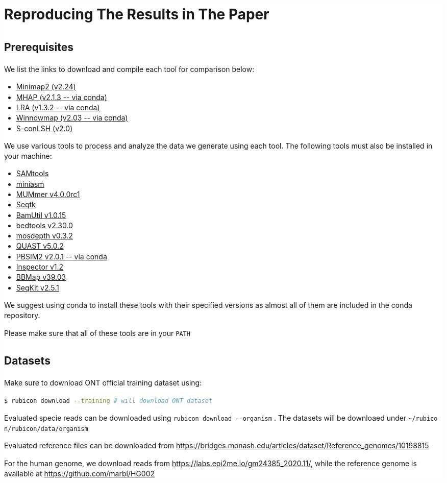 # Reproducing The Results in The Paper

## Prerequisites

We list the links to download and compile each tool for comparison below:

* [Minimap2 (v2.24)](https://github.com/lh3/minimap2/releases/tag/v2.24)
* [MHAP (v2.1.3 -- via conda)](https://anaconda.org/bioconda/mhap/2.1.3/download/noarch/mhap-2.1.3-hdfd78af_1.tar.bz2)
* [LRA (v1.3.2 -- via conda)](https://anaconda.org/bioconda/lra/1.3.2/download/linux-64/lra-1.3.2-ha140323_0.tar.bz2)
* [Winnowmap (v2.03 -- via conda)](https://anaconda.org/bioconda/winnowmap/2.03/download/linux-64/winnowmap-2.03-h2e03b76_0.tar.bz2)
* [S-conLSH (v2.0)](https://github.com/anganachakraborty/S-conLSH-2.0/tree/292fbe0405f10b3ab63fc3a86cba2807597b582e)

We use various tools to process and analyze the data we generate using each tool. The following tools must also be installed in your machine:

* [SAMtools](https://github.com/samtools/samtools/releases/download/1.14/samtools-1.14.tar.bz2)
* [miniasm](https://github.com/lh3/miniasm/tree/ce615d1d6b8678d38f2f9d27c9dccd944436ae75)
* [MUMmer v4.0.0rc1](https://github.com/mummer4/mummer/releases/tag/v4.0.0rc1)
* [Seqtk](https://github.com/lh3/seqtk)
* [BamUtil v1.0.15](https://github.com/statgen/bamUtil/releases/tag/v1.0.15)
* [bedtools v2.30.0](https://github.com/arq5x/bedtools2/releases/tag/v2.30.0)
* [mosdepth v0.3.2](https://github.com/brentp/mosdepth/releases/tag/v0.3.2)
* [QUAST v5.0.2](https://github.com/ablab/quast/releases/tag/quast_5.0.2)
* [PBSIM2 v2.0.1 -- via conda](https://anaconda.org/bioconda/pbsim2/2.0.1/download/linux-64/pbsim2-2.0.1-h9f5acd7_1.tar.bz2)
* [Inspector v1.2](https://github.com/ChongLab/Inspector)
* [BBMap v39.03](https://sourceforge.net/projects/bbmap/)
* [SeqKit  v2.5.1](https://github.com/shenwei356/seqkit)

We suggest using conda to install these tools with their specified versions as almost all of them are included in the conda repository.

Please make sure that all of these tools are in your `PATH`


## Datasets
Make sure to download ONT official training dataset using:

``` bash
$ rubicon download --training # will download ONT dataset 
```
Evaluated specie reads can be downloaded using `rubicon download --organism` . The datasets will be downloaed under `~/rubicon/rubicon/data/organism`

Evaluated reference files can be downloaded from https://bridges.monash.edu/articles/dataset/Reference_genomes/10198815

For the human genome, we download reads from https://labs.epi2me.io/gm24385_2020.11/, while the reference genome is available at https://github.com/marbl/HG002
